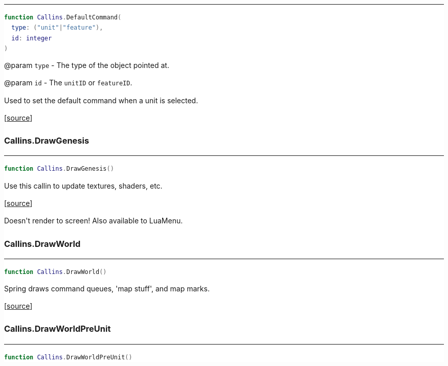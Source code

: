 
---
```lua
function Callins.DefaultCommand(
  type: ("unit"|"feature"),
  id: integer
)
```
@param `type` - The type of the object pointed at.

@param `id` - The `unitID` or `featureID`.






Used to set the default command when a unit is selected.

[<a href="https://github.com/beyond-all-reason/RecoilEngine/blob/b4d0041e4c68c34dace9abf492f9193d28ef5d7e/rts/Lua/LuaHandle.cpp#L2620-L2625" target="_blank">source</a>]








### Callins.DrawGenesis
---
```lua
function Callins.DrawGenesis()
```





Use this callin to update textures, shaders, etc.

[<a href="https://github.com/beyond-all-reason/RecoilEngine/blob/b4d0041e4c68c34dace9abf492f9193d28ef5d7e/rts/Lua/LuaHandle.cpp#L2712-L2718" target="_blank">source</a>]

Doesn't render to screen!
Also available to LuaMenu.








### Callins.DrawWorld
---
```lua
function Callins.DrawWorld()
```





Spring draws command queues, 'map stuff', and map marks.

[<a href="https://github.com/beyond-all-reason/RecoilEngine/blob/b4d0041e4c68c34dace9abf492f9193d28ef5d7e/rts/Lua/LuaHandle.cpp#L2721-L2724" target="_blank">source</a>]








### Callins.DrawWorldPreUnit
---
```lua
function Callins.DrawWorldPreUnit()
```




